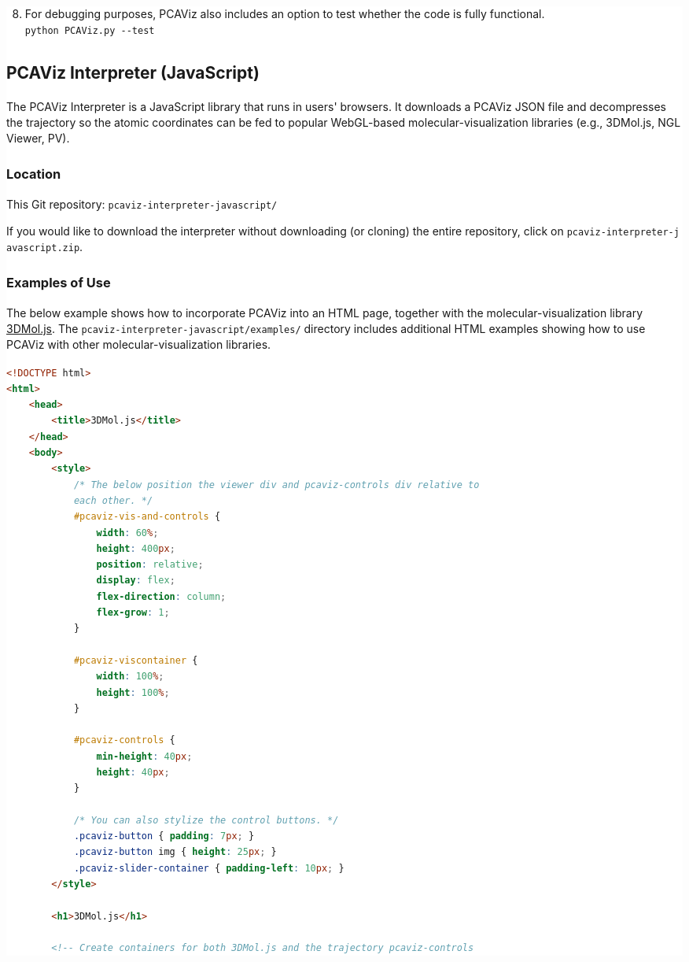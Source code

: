 8. For debugging purposes, PCAViz also includes an option to test whether the
   code is fully functional. <br>
   `python PCAViz.py --test`

## PCAViz Interpreter (JavaScript) ##

The PCAViz Interpreter is a JavaScript library that runs in users' browsers.
It downloads a PCAViz JSON file and decompresses the trajectory so the atomic
coordinates can be fed to popular WebGL-based molecular-visualization
libraries (e.g., 3DMol.js, NGL Viewer, PV).

### Location ###

This Git repository: `pcaviz-interpreter-javascript/`

If you would like to download the interpreter without downloading (or cloning)
the entire repository, click on `pcaviz-interpreter-javascript.zip`.

### Examples of Use ###

The below example shows how to incorporate PCAViz into an HTML page, together
with the molecular-visualization library
[3DMol.js](https://3dmol.csb.pitt.edu). The
`pcaviz-interpreter-javascript/examples/` directory includes additional HTML
examples showing how to use PCAViz with other molecular-visualization
libraries.

```html
<!DOCTYPE html>
<html>
    <head>
        <title>3DMol.js</title>
    </head>
    <body>
        <style>
            /* The below position the viewer div and pcaviz-controls div relative to
            each other. */
            #pcaviz-vis-and-controls {
                width: 60%;
                height: 400px;
                position: relative;
                display: flex;
                flex-direction: column;
                flex-grow: 1;
            }

            #pcaviz-viscontainer {
                width: 100%;
                height: 100%;
            }

            #pcaviz-controls {
                min-height: 40px;
                height: 40px;
            }

            /* You can also stylize the control buttons. */
            .pcaviz-button { padding: 7px; }
            .pcaviz-button img { height: 25px; }
            .pcaviz-slider-container { padding-left: 10px; }
        </style>

        <h1>3DMol.js</h1>

        <!-- Create containers for both 3DMol.js and the trajectory pcaviz-controls
```